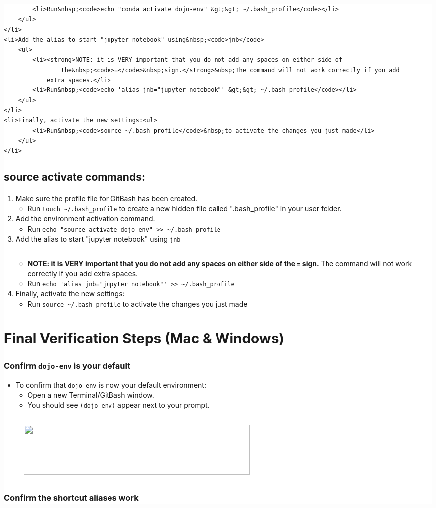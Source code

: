 			<li>Run&nbsp;<code>echo "conda activate dojo-env" &gt;&gt; ~/.bash_profile</code></li>
		</ul>
	</li>
	<li>Add the alias to start "jupyter notebook" using&nbsp;<code>jnb</code>
		<ul>
			<li><strong>NOTE: it is VERY important that you do not add any spaces on either side of
					the&nbsp;<code>=</code>&nbsp;sign.</strong>&nbsp;The command will not work correctly if you add
				extra spaces.</li>
			<li>Run&nbsp;<code>echo 'alias jnb="jupyter notebook"' &gt;&gt; ~/.bash_profile</code></li>
		</ul>
	</li>
	<li>Finally, activate the new settings:<ul>
			<li>Run&nbsp;<code>source ~/.bash_profile</code>&nbsp;to activate the changes you just made</li>
		</ul>
	</li>
</ol>
<h2>source activate commands:</h2>
<ol>
	<li>Make sure the profile file for GitBash has been created.<ul>
			<li>Run&nbsp;<code>touch ~/.bash_profile</code>&nbsp;to create a new hidden file called ".bash_profile" in
				your user folder.</li>
		</ul>
	</li>
	<li>Add the environment activation command.<ul>
			<li>Run&nbsp;<code>echo "source activate dojo-env" &gt;&gt; ~/.bash_profile</code></li>
		</ul>
	</li>
	<li>Add the alias to start "jupyter notebook" using&nbsp;<code>jnb</code>
		<h2></h2>
		<ul>
			<li><strong>NOTE: it is VERY important that you do not add any spaces on either side of
					the&nbsp;<code>=</code>&nbsp;sign.</strong>&nbsp;The command will not work correctly if you add
				extra spaces.</li>
			<li>Run&nbsp;<code>echo 'alias jnb="jupyter notebook"' &gt;&gt; ~/.bash_profile</code></li>
		</ul>
	</li>
	<li>Finally, activate the new settings:<ul>
			<li>Run&nbsp;<code>source ~/.bash_profile</code>&nbsp;to activate the changes you just made</li>
		</ul>
	</li>
</ol>
<p></p>
<h1>Final Verification Steps&nbsp;(Mac &amp; Windows)</h1>
<h3>Confirm&nbsp;<code>dojo-env</code>&nbsp;is your default</h3>
<ul>
	<li>To confirm that&nbsp;<code>dojo-env</code>&nbsp;is now your default environment:<ul>
			<li>Open a new Terminal/GitBash window.</li>
			<li>You should see&nbsp;<code>(dojo-env)</code>&nbsp;appear next to your prompt.</li>
		</ul>
	</li>
</ul>
<h2>
</h2>
<figure><img
		src="https://s3.us-east-1.amazonaws.com/General_V88/boomyeah2015/codingdojo/curriculum/content/chapter/1647634446__confirm_dojo_env.png"
		style="width: 454px; height: 100px;" width="454" height="100"></figure>
<h2></h2>
<p>
</p>
<h3>Confirm the shortcut aliases work</h3>
<div>